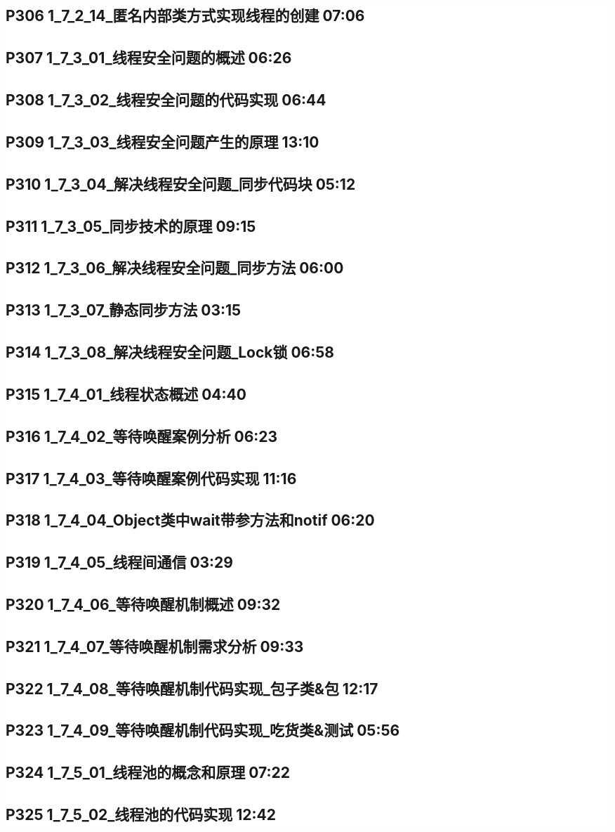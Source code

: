 ## P306 1_7_2_14_匿名内部类方式实现线程的创建 07:06

## P307 1_7_3_01_线程安全问题的概述 06:26

## P308 1_7_3_02_线程安全问题的代码实现 06:44

## P309 1_7_3_03_线程安全问题产生的原理 13:10

## P310 1_7_3_04_解决线程安全问题_同步代码块 05:12

## P311 1_7_3_05_同步技术的原理 09:15

## P312 1_7_3_06_解决线程安全问题_同步方法 06:00

## P313 1_7_3_07_静态同步方法 03:15

## P314 1_7_3_08_解决线程安全问题_Lock锁 06:58

## P315 1_7_4_01_线程状态概述 04:40

## P316 1_7_4_02_等待唤醒案例分析 06:23

## P317 1_7_4_03_等待唤醒案例代码实现 11:16

## P318 1_7_4_04_Object类中wait带参方法和notif 06:20

## P319 1_7_4_05_线程间通信 03:29

## P320 1_7_4_06_等待唤醒机制概述 09:32

## P321 1_7_4_07_等待唤醒机制需求分析 09:33

## P322 1_7_4_08_等待唤醒机制代码实现_包子类&包 12:17

## P323 1_7_4_09_等待唤醒机制代码实现_吃货类&测试 05:56

## P324 1_7_5_01_线程池的概念和原理 07:22

## P325 1_7_5_02_线程池的代码实现 12:42

